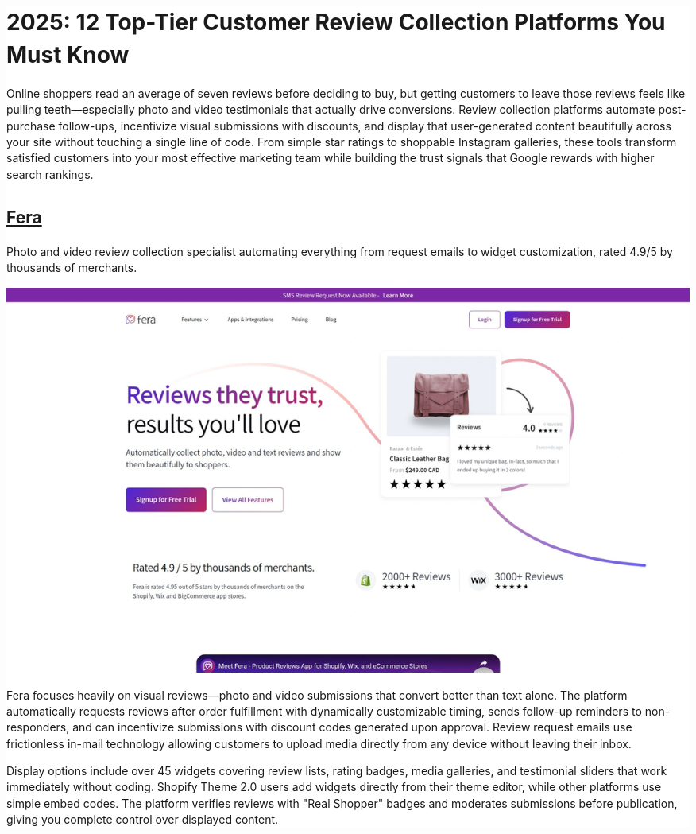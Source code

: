 # 2025: 12 Top-Tier Customer Review Collection Platforms You Must Know

Online shoppers read an average of seven reviews before deciding to buy, but getting customers to leave those reviews feels like pulling teeth—especially photo and video testimonials that actually drive conversions. Review collection platforms automate post-purchase follow-ups, incentivize visual submissions with discounts, and display that user-generated content beautifully across your site without touching a single line of code. From simple star ratings to shoppable Instagram galleries, these tools transform satisfied customers into your most effective marketing team while building the trust signals that Google rewards with higher search rankings.

## **[Fera](https://fera.ai)**

Photo and video review collection specialist automating everything from request emails to widget customization, rated 4.9/5 by thousands of merchants.

![Fera Screenshot](image/fera.webp)


Fera focuses heavily on visual reviews—photo and video submissions that convert better than text alone. The platform automatically requests reviews after order fulfillment with dynamically customizable timing, sends follow-up reminders to non-responders, and can incentivize submissions with discount codes generated upon approval. Review request emails use frictionless in-mail technology allowing customers to upload media directly from any device without leaving their inbox.

Display options include over 45 widgets covering review lists, rating badges, media galleries, and testimonial sliders that work immediately without coding. Shopify Theme 2.0 users add widgets directly from their theme editor, while other platforms use simple embed codes. The platform verifies reviews with "Real Shopper" badges and moderates submissions before publication, giving you complete control over displayed content.
